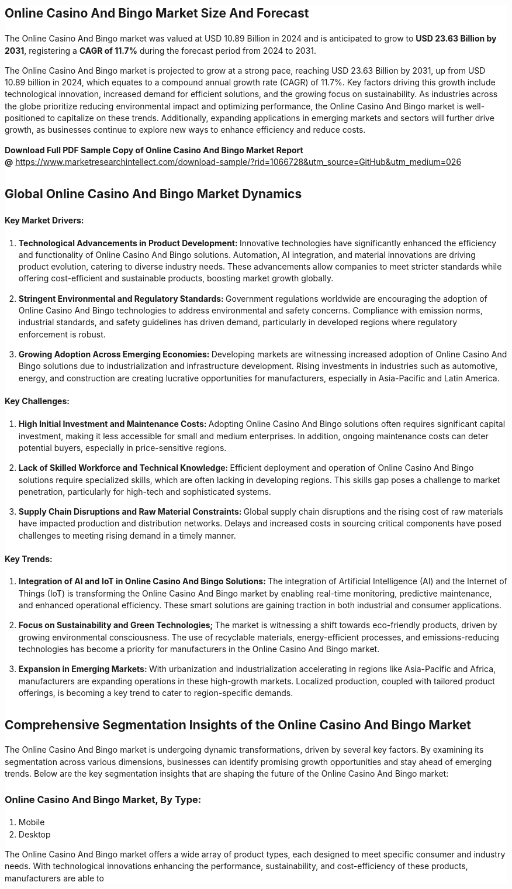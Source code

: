 <h2>Online Casino And Bingo Market Size And Forecast</h2><p>The Online Casino And Bingo market was valued at USD 10.89 Billion in 2024 and is anticipated to grow to <strong>USD 23.63 Billion by 2031</strong>, registering a <strong>CAGR of 11.7%</strong> during the forecast period from 2024 to 2031.</p><p>The Online Casino And Bingo market is projected to grow at a strong pace, reaching USD 23.63 Billion by 2031, up from USD 10.89 billion in 2024, which equates to a compound annual growth rate (CAGR) of 11.7%. Key factors driving this growth include technological innovation, increased demand for efficient solutions, and the growing focus on sustainability. As industries across the globe prioritize reducing environmental impact and optimizing performance, the Online Casino And Bingo market is well-positioned to capitalize on these trends. Additionally, expanding applications in emerging markets and sectors will further drive growth, as businesses continue to explore new ways to enhance efficiency and reduce costs.</p><p><strong>Download Full PDF Sample Copy of Online Casino And Bingo Market Report @</strong>&nbsp;<a href="https://www.marketresearchintellect.com/download-sample/?rid=1066728&amp;utm_source=GitHub&amp;utm_medium=026">https://www.marketresearchintellect.com/download-sample/?rid=1066728&amp;utm_source=GitHub&amp;utm_medium=026</a></p><h2>Global Online Casino And Bingo Market Dynamics</h2><h4><strong>Key Market Drivers:</strong></h4><ol><li><p><strong>Technological Advancements in Product Development:&nbsp;</strong>Innovative technologies have significantly enhanced the efficiency and functionality of Online Casino And Bingo solutions. Automation, AI integration, and material innovations are driving product evolution, catering to diverse industry needs. These advancements allow companies to meet stricter standards while offering cost-efficient and sustainable products, boosting market growth globally.</p></li><li><p><strong>Stringent Environmental and Regulatory Standards:&nbsp;</strong>Government regulations worldwide are encouraging the adoption of Online Casino And Bingo technologies to address environmental and safety concerns. Compliance with emission norms, industrial standards, and safety guidelines has driven demand, particularly in developed regions where regulatory enforcement is robust.</p></li><li><p><strong>Growing Adoption Across Emerging Economies:&nbsp;</strong>Developing markets are witnessing increased adoption of Online Casino And Bingo solutions due to industrialization and infrastructure development. Rising investments in industries such as automotive, energy, and construction are creating lucrative opportunities for manufacturers, especially in Asia-Pacific and Latin America.</p></li></ol><h4><strong>Key Challenges:</strong></h4><ol><li><p><strong>High Initial Investment and Maintenance Costs:&nbsp;</strong>Adopting Online Casino And Bingo solutions often requires significant capital investment, making it less accessible for small and medium enterprises. In addition, ongoing maintenance costs can deter potential buyers, especially in price-sensitive regions.</p></li><li><p><strong>Lack of Skilled Workforce and Technical Knowledge:&nbsp;</strong>Efficient deployment and operation of Online Casino And Bingo solutions require specialized skills, which are often lacking in developing regions. This skills gap poses a challenge to market penetration, particularly for high-tech and sophisticated systems.</p></li><li><p><strong>Supply Chain Disruptions and Raw Material Constraints:&nbsp;</strong>Global supply chain disruptions and the rising cost of raw materials have impacted production and distribution networks. Delays and increased costs in sourcing critical components have posed challenges to meeting rising demand in a timely manner.</p></li></ol><h4><strong>Key Trends:</strong></h4><ol><li><p><strong>Integration of AI and IoT in Online Casino And Bingo Solutions:&nbsp;</strong>The integration of Artificial Intelligence (AI) and the Internet of Things (IoT) is transforming the Online Casino And Bingo market by enabling real-time monitoring, predictive maintenance, and enhanced operational efficiency. These smart solutions are gaining traction in both industrial and consumer applications.</p></li><li><p><strong>Focus on Sustainability and Green Technologies;&nbsp;</strong>The market is witnessing a shift towards eco-friendly products, driven by growing environmental consciousness. The use of recyclable materials, energy-efficient processes, and emissions-reducing technologies has become a priority for manufacturers in the Online Casino And Bingo market.</p></li><li><p><strong>Expansion in Emerging Markets:&nbsp;</strong>With urbanization and industrialization accelerating in regions like Asia-Pacific and Africa, manufacturers are expanding operations in these high-growth markets. Localized production, coupled with tailored product offerings, is becoming a key trend to cater to region-specific demands.</p></li></ol><div class="article-main__content" data-test-id="publishing-text-block"><h2>Comprehensive Segmentation Insights of the Online Casino And Bingo Market</h2><p>The Online Casino And Bingo market is undergoing dynamic transformations, driven by several key factors. By examining its segmentation across various dimensions, businesses can identify promising growth opportunities and stay ahead of emerging trends. Below are the key segmentation insights that are shaping the future of the Online Casino And Bingo market:</p><h3><strong>Online Casino And Bingo Market, By Type:<br /></strong></h3><ol><li>Mobile<li> Desktop</li></ol><p>The Online Casino And Bingo market offers a wide array of product types, each designed to meet specific consumer and industry needs. With technological innovations enhancing the performance, sustainability, and cost-efficiency of these products, manufacturers are able to